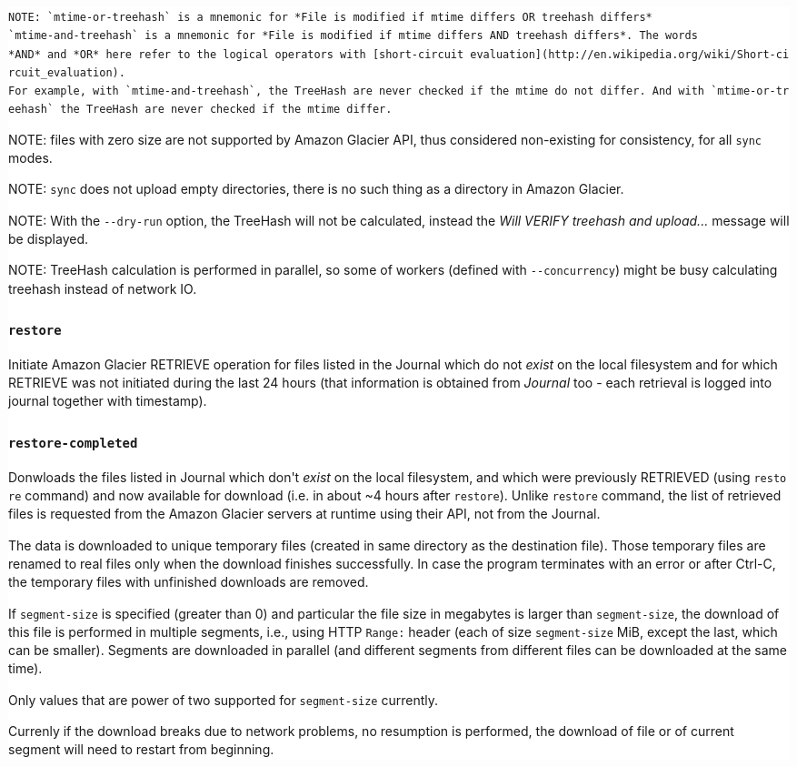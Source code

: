 	NOTE: `mtime-or-treehash` is a mnemonic for *File is modified if mtime differs OR treehash differs*
	`mtime-and-treehash` is a mnemonic for *File is modified if mtime differs AND treehash differs*. The words
	*AND* and *OR* here refer to the logical operators with [short-circuit evaluation](http://en.wikipedia.org/wiki/Short-circuit_evaluation).
	For example, with `mtime-and-treehash`, the TreeHash are never checked if the mtime do not differ. And with `mtime-or-treehash` the TreeHash are never checked if the mtime differ.

NOTE: files with zero size are not supported by Amazon Glacier API, thus considered non-existing for consistency, for all `sync` modes.

NOTE: `sync` does not upload empty directories, there is no such thing as a directory in Amazon Glacier.

NOTE: With the `--dry-run` option, the TreeHash will not be calculated, instead the *Will VERIFY treehash and upload...* message will be displayed.

NOTE: TreeHash calculation is performed in parallel, so some of workers (defined with `--concurrency`) might be busy calculating treehash instead
of network IO.

### `restore`

Initiate Amazon Glacier RETRIEVE operation for files listed in the Journal which do not *exist* on the local filesystem and for
which RETRIEVE was not initiated during the last 24 hours (that information is obtained from *Journal* too - each retrieval is logged
into journal together with timestamp).

### `restore-completed`

Donwloads the files listed in Journal which don't *exist* on the local filesystem, and which were previously
RETRIEVED (using `restore` command) and now available for download (i.e. in about ~4 hours after `restore`).
Unlike `restore` command, the list of retrieved files is requested from the Amazon Glacier servers at runtime using their API, not from the Journal.

The data is downloaded to unique temporary files (created in same directory as the destination file). Those temporary files are renamed to real files
only when the download finishes successfully. In case the program terminates with an error or after Ctrl-C, the temporary files with unfinished
downloads are removed.

If `segment-size` is specified (greater than 0) and particular the file size in megabytes is larger than `segment-size`,
the download of this file is performed in multiple segments, i.e., using HTTP `Range:` header (each of size `segment-size` MiB, except the last,
which can be smaller). Segments are downloaded in parallel (and different segments from different files can
be downloaded at the same time).

Only values that are power of two supported for `segment-size` currently.

Currenly if the download breaks due to network problems, no resumption is performed, the download of file or of current segment
will need to restart from beginning.
